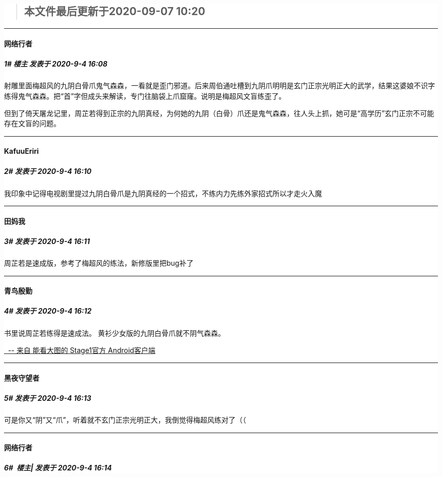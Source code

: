 > ## **本文件最后更新于2020-09-07 10:20** 


-----

####  网络行者  
##### 1#       楼主       发表于 2020-9-4 16:08


射雕里面梅超风的九阴白骨爪鬼气森森，一看就是歪门邪道。后来周伯通吐槽到九阴爪明明是玄门正宗光明正大的武学，结果这婆娘不识字练得鬼气森森。把“首”字但成头来解读，专门往脑袋上爪窟窿。说明是梅超风文盲练歪了。

但到了倚天屠龙记里，周芷若得到正宗的九阴真经，为何她的九阴（白骨）爪还是鬼气森森，往人头上抓，她可是“高学历”玄门正宗不可能存在文盲的问题。


-----

####  KafuuEriri  
##### 2#       发表于 2020-9-4 16:10


我印象中记得电视剧里提过九阴白骨爪是九阴真经的一个招式，不练内力先练外家招式所以才走火入魔


-----

####  田妈我  
##### 3#       发表于 2020-9-4 16:11


周芷若是速成版，参考了梅超风的练法，新修版里把bug补了


-----

####  青鸟殷勤  
##### 4#       发表于 2020-9-4 16:12


书里说周芷若练得是速成法。
黄衫少女版的九阴白骨爪就不阴气森森。

[  -- 来自 能看大图的 Stage1官方 Android客户端](https://www.coolapk.com/apk/140634)


-----

####  黑夜守望者  
##### 5#       发表于 2020-9-4 16:13


可是你又“阴”又“爪”，听着就不玄门正宗光明正大，我倒觉得梅超风练对了（（


-----

####  网络行者  
##### 6#         楼主| 发表于 2020-9-4 16:14

